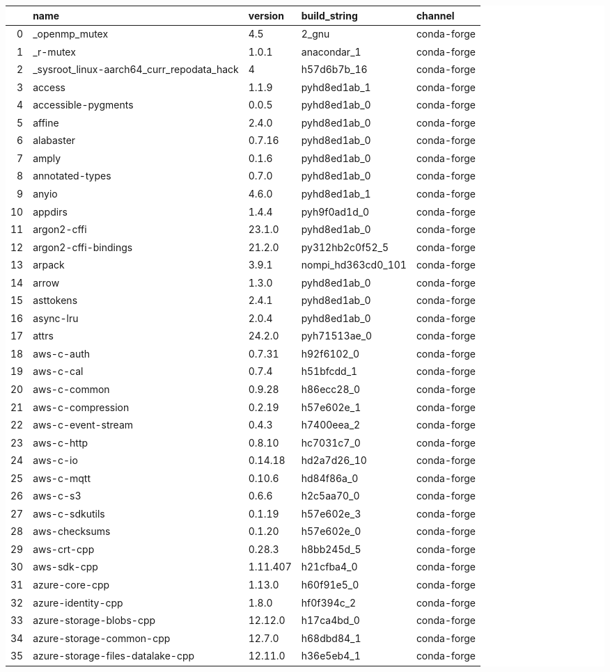 
|     | name                                      | version        | build_string             | channel     |
|----:|:------------------------------------------|:---------------|:-------------------------|:------------|
|   0 | _openmp_mutex                             | 4.5            | 2_gnu                    | conda-forge |
|   1 | _r-mutex                                  | 1.0.1          | anacondar_1              | conda-forge |
|   2 | _sysroot_linux-aarch64_curr_repodata_hack | 4              | h57d6b7b_16              | conda-forge |
|   3 | access                                    | 1.1.9          | pyhd8ed1ab_1             | conda-forge |
|   4 | accessible-pygments                       | 0.0.5          | pyhd8ed1ab_0             | conda-forge |
|   5 | affine                                    | 2.4.0          | pyhd8ed1ab_0             | conda-forge |
|   6 | alabaster                                 | 0.7.16         | pyhd8ed1ab_0             | conda-forge |
|   7 | amply                                     | 0.1.6          | pyhd8ed1ab_0             | conda-forge |
|   8 | annotated-types                           | 0.7.0          | pyhd8ed1ab_0             | conda-forge |
|   9 | anyio                                     | 4.6.0          | pyhd8ed1ab_1             | conda-forge |
|  10 | appdirs                                   | 1.4.4          | pyh9f0ad1d_0             | conda-forge |
|  11 | argon2-cffi                               | 23.1.0         | pyhd8ed1ab_0             | conda-forge |
|  12 | argon2-cffi-bindings                      | 21.2.0         | py312hb2c0f52_5          | conda-forge |
|  13 | arpack                                    | 3.9.1          | nompi_hd363cd0_101       | conda-forge |
|  14 | arrow                                     | 1.3.0          | pyhd8ed1ab_0             | conda-forge |
|  15 | asttokens                                 | 2.4.1          | pyhd8ed1ab_0             | conda-forge |
|  16 | async-lru                                 | 2.0.4          | pyhd8ed1ab_0             | conda-forge |
|  17 | attrs                                     | 24.2.0         | pyh71513ae_0             | conda-forge |
|  18 | aws-c-auth                                | 0.7.31         | h92f6102_0               | conda-forge |
|  19 | aws-c-cal                                 | 0.7.4          | h51bfcdd_1               | conda-forge |
|  20 | aws-c-common                              | 0.9.28         | h86ecc28_0               | conda-forge |
|  21 | aws-c-compression                         | 0.2.19         | h57e602e_1               | conda-forge |
|  22 | aws-c-event-stream                        | 0.4.3          | h7400eea_2               | conda-forge |
|  23 | aws-c-http                                | 0.8.10         | hc7031c7_0               | conda-forge |
|  24 | aws-c-io                                  | 0.14.18        | hd2a7d26_10              | conda-forge |
|  25 | aws-c-mqtt                                | 0.10.6         | hd84f86a_0               | conda-forge |
|  26 | aws-c-s3                                  | 0.6.6          | h2c5aa70_0               | conda-forge |
|  27 | aws-c-sdkutils                            | 0.1.19         | h57e602e_3               | conda-forge |
|  28 | aws-checksums                             | 0.1.20         | h57e602e_0               | conda-forge |
|  29 | aws-crt-cpp                               | 0.28.3         | h8bb245d_5               | conda-forge |
|  30 | aws-sdk-cpp                               | 1.11.407       | h21cfba4_0               | conda-forge |
|  31 | azure-core-cpp                            | 1.13.0         | h60f91e5_0               | conda-forge |
|  32 | azure-identity-cpp                        | 1.8.0          | hf0f394c_2               | conda-forge |
|  33 | azure-storage-blobs-cpp                   | 12.12.0        | h17ca4bd_0               | conda-forge |
|  34 | azure-storage-common-cpp                  | 12.7.0         | h68dbd84_1               | conda-forge |
|  35 | azure-storage-files-datalake-cpp          | 12.11.0        | h36e5eb4_1               | conda-forge |
